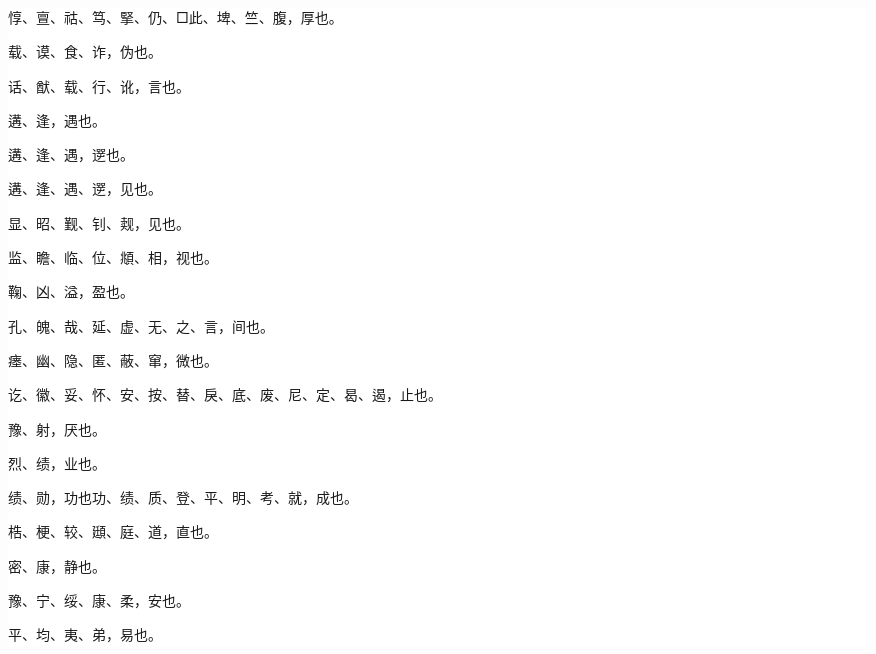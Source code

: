 
  惇、亶、祜、笃、掔、仍、□此、埤、竺、腹，厚也。 



  载、谟、食、诈，伪也。 



  话、猷、载、行、讹，言也。 



  遘、逢，遇也。 



  遘、逢、遇，遻也。 



  遘、逢、遇、遻，见也。 



  显、昭、觐、钊、觌，见也。 



  监、瞻、临、位、頫、相，视也。 



  鞠、凶、溢，盈也。 



  孔、魄、哉、延、虚、无、之、言，间也。 



  瘗、幽、隐、匿、蔽、窜，微也。 



  讫、徽、妥、怀、安、按、替、戾、底、废、尼、定、曷、遏，止也。 



  豫、射，厌也。 



  烈、绩，业也。 



  绩、勋，功也功、绩、质、登、平、明、考、就，成也。 



  梏、梗、较、頲、庭、道，直也。 



  密、康，静也。 



  豫、宁、绥、康、柔，安也。 



  平、均、夷、弟，易也。 


